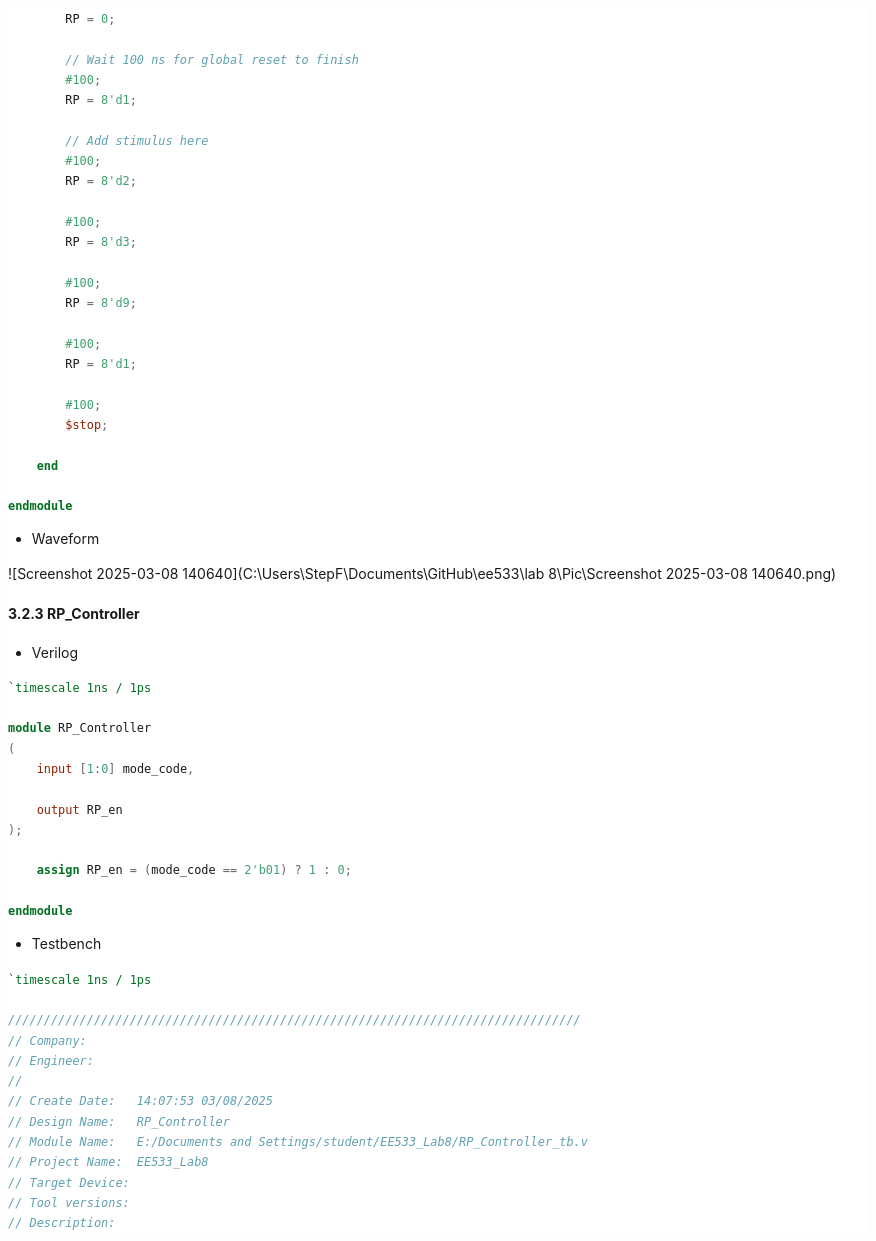 ```verilog
		RP = 0;

		// Wait 100 ns for global reset to finish
		#100;
		RP = 8'd1;
        
		// Add stimulus here
		#100;
		RP = 8'd2;

		#100;
		RP = 8'd3;

		#100;
		RP = 8'd9;

		#100;
		RP = 8'd1;

		#100;
		$stop;

	end
      
endmodule
```

* Waveform

![Screenshot 2025-03-08 140640](C:\Users\StepF\Documents\GitHub\ee533\lab 8\Pic\Screenshot 2025-03-08 140640.png)

#### 3.2.3 RP_Controller

* Verilog

```verilog
`timescale 1ns / 1ps

module RP_Controller
(
    input [1:0] mode_code,

    output RP_en
);

    assign RP_en = (mode_code == 2'b01) ? 1 : 0;

endmodule
```

* Testbench

```verilog
`timescale 1ns / 1ps

////////////////////////////////////////////////////////////////////////////////
// Company: 
// Engineer:
//
// Create Date:   14:07:53 03/08/2025
// Design Name:   RP_Controller
// Module Name:   E:/Documents and Settings/student/EE533_Lab8/RP_Controller_tb.v
// Project Name:  EE533_Lab8
// Target Device:  
// Tool versions:  
// Description: 
```